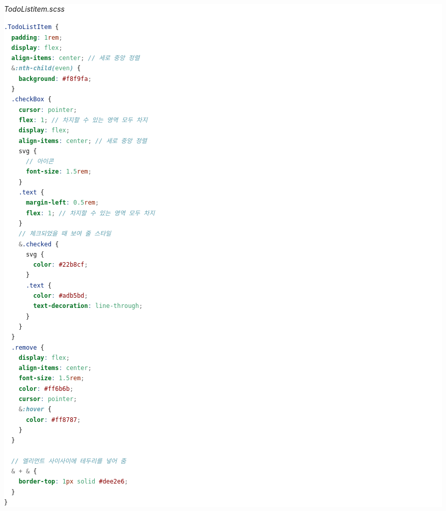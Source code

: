 
_TodoListitem.scss_

```scss
.TodoListItem {
  padding: 1rem;
  display: flex;
  align-items: center; // 세로 중앙 정렬
  &:nth-child(even) {
    background: #f8f9fa;
  }
  .checkBox {
    cursor: pointer;
    flex: 1; // 차지할 수 있는 영역 모두 차지
    display: flex;
    align-items: center; // 세로 중앙 정렬
    svg {
      // 아이콘
      font-size: 1.5rem;
    }
    .text {
      margin-left: 0.5rem;
      flex: 1; // 차지할 수 있는 영역 모두 차지
    }
    // 체크되었을 때 보여 줄 스타일
    &.checked {
      svg {
        color: #22b8cf;
      }
      .text {
        color: #adb5bd;
        text-decoration: line-through;
      }
    }
  }
  .remove {
    display: flex;
    align-items: center;
    font-size: 1.5rem;
    color: #ff6b6b;
    cursor: pointer;
    &:hover {
      color: #ff8787;
    }
  }

  // 엘리먼트 사이사이에 테두리를 넣어 줌
  & + & {
    border-top: 1px solid #dee2e6;
  }
}
```
